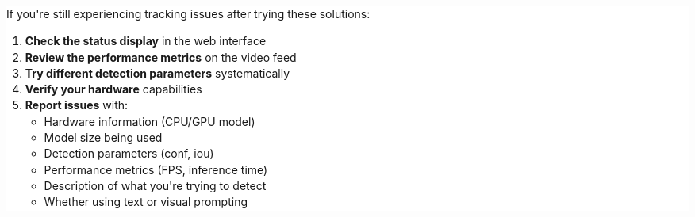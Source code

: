 If you're still experiencing tracking issues after trying these solutions:

1. **Check the status display** in the web interface
2. **Review the performance metrics** on the video feed
3. **Try different detection parameters** systematically
4. **Verify your hardware** capabilities
5. **Report issues** with:
   - Hardware information (CPU/GPU model)
   - Model size being used
   - Detection parameters (conf, iou)
   - Performance metrics (FPS, inference time)
   - Description of what you're trying to detect
   - Whether using text or visual prompting
